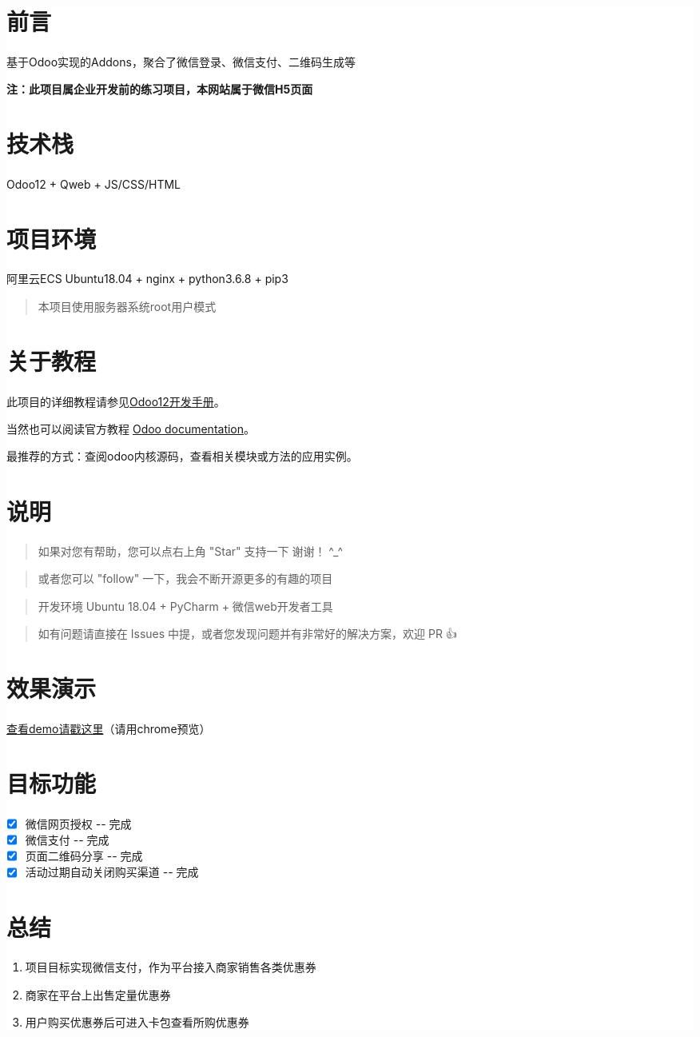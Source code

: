 # 前言
基于Odoo实现的Addons，聚合了微信登录、微信支付、二维码生成等

__注：此项目属企业开发前的练习项目，本网站属于微信H5页面__
# 技术栈  
Odoo12 + Qweb + JS/CSS/HTML
# 项目环境
阿里云ECS Ubuntu18.04 + nginx + python3.6.8 + pip3 
> 本项目使用服务器系统root用户模式
# 关于教程

此项目的详细教程请参见[Odoo12开发手册](https://alanhou.org/odoo-12-development/)。

当然也可以阅读官方教程 [Odoo documentation](https://www.odoo.com/documentation/12.0/)。

最推荐的方式：查阅odoo内核源码，查看相关模块或方法的应用实例。

# 说明

>  如果对您有帮助，您可以点右上角 "Star" 支持一下 谢谢！ ^_^

>  或者您可以 "follow" 一下，我会不断开源更多的有趣的项目

>  开发环境 Ubuntu 18.04 + PyCharm + 微信web开发者工具

>  如有问题请直接在 Issues 中提，或者您发现问题并有非常好的解决方案，欢迎 PR 👍


# 效果演示

[查看demo请戳这里](http://odoo.wanbowen.com)（请用chrome预览）

# 目标功能
- [x] 微信网页授权 -- 完成
- [x] 微信支付 -- 完成
- [x] 页面二维码分享 -- 完成
- [x] 活动过期自动关闭购买渠道 -- 完成

# 总结

1. 项目目标实现微信支付，作为平台接入商家销售各类优惠券

2. 商家在平台上出售定量优惠券

3. 用户购买优惠券后可进入卡包查看所购优惠券
